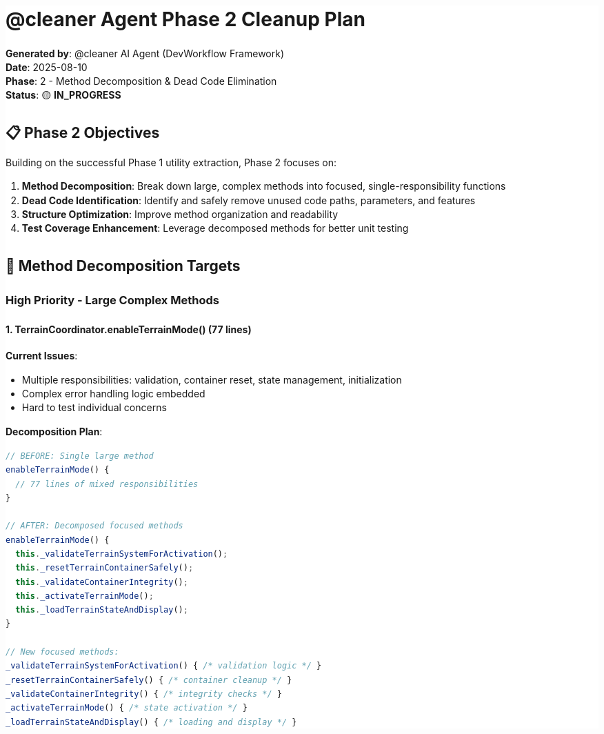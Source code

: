 # @cleaner Agent Phase 2 Cleanup Plan  
**Generated by**: @cleaner AI Agent (DevWorkflow Framework)  
**Date**: 2025-08-10  
**Phase**: 2 - Method Decomposition & Dead Code Elimination  
**Status**: 🟡 **IN_PROGRESS**  

## 📋 Phase 2 Objectives

Building on the successful Phase 1 utility extraction, Phase 2 focuses on:

1. **Method Decomposition**: Break down large, complex methods into focused, single-responsibility functions
2. **Dead Code Identification**: Identify and safely remove unused code paths, parameters, and features
3. **Structure Optimization**: Improve method organization and readability
4. **Test Coverage Enhancement**: Leverage decomposed methods for better unit testing

## 🎯 Method Decomposition Targets

### High Priority - Large Complex Methods

#### 1. TerrainCoordinator.enableTerrainMode() (77 lines)
**Current Issues**:
- Multiple responsibilities: validation, container reset, state management, initialization
- Complex error handling logic embedded
- Hard to test individual concerns

**Decomposition Plan**:
```javascript
// BEFORE: Single large method
enableTerrainMode() {
  // 77 lines of mixed responsibilities
}

// AFTER: Decomposed focused methods
enableTerrainMode() {
  this._validateTerrainSystemForActivation();
  this._resetTerrainContainerSafely();
  this._validateContainerIntegrity();
  this._activateTerrainMode();
  this._loadTerrainStateAndDisplay();
}

// New focused methods:
_validateTerrainSystemForActivation() { /* validation logic */ }
_resetTerrainContainerSafely() { /* container cleanup */ }
_validateContainerIntegrity() { /* integrity checks */ }
_activateTerrainMode() { /* state activation */ }
_loadTerrainStateAndDisplay() { /* loading and display */ }
```
